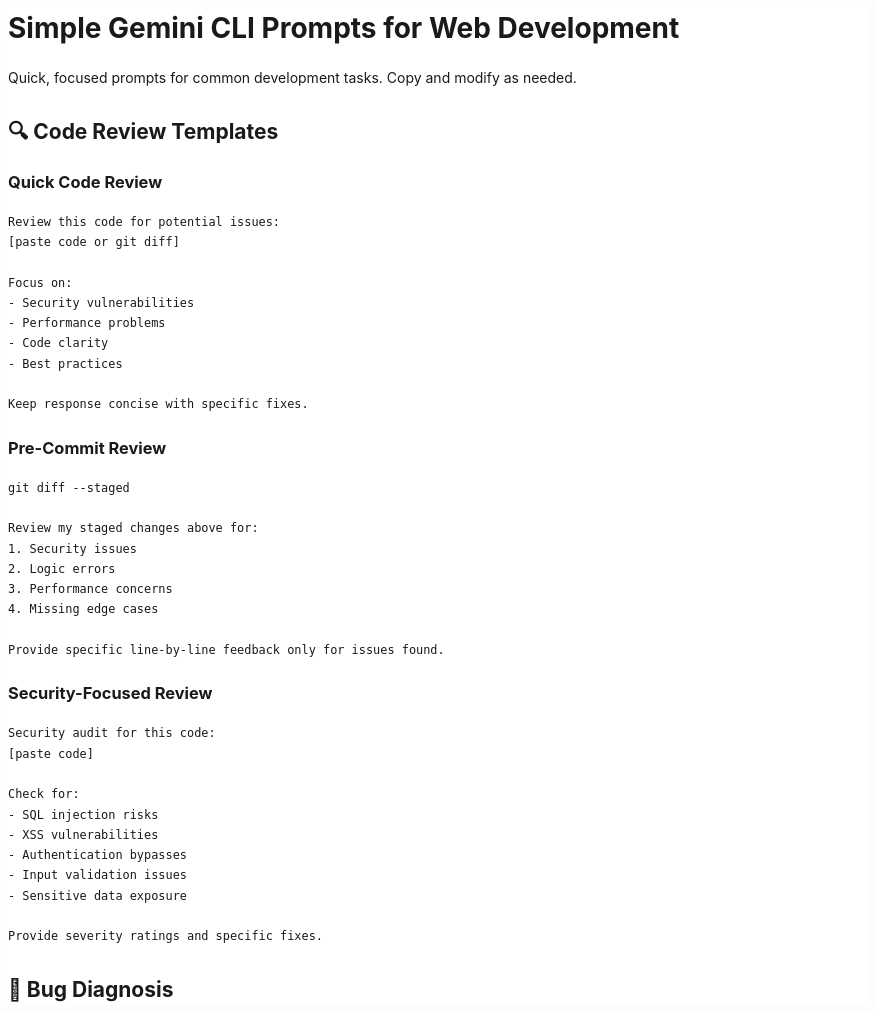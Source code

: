 # Simple Gemini CLI Prompts for Web Development

Quick, focused prompts for common development tasks. Copy and modify as needed.

## 🔍 Code Review Templates

### Quick Code Review
```
Review this code for potential issues:
[paste code or git diff]

Focus on:
- Security vulnerabilities
- Performance problems
- Code clarity
- Best practices

Keep response concise with specific fixes.
```

### Pre-Commit Review
```
git diff --staged

Review my staged changes above for:
1. Security issues
2. Logic errors
3. Performance concerns
4. Missing edge cases

Provide specific line-by-line feedback only for issues found.
```

### Security-Focused Review
```
Security audit for this code:
[paste code]

Check for:
- SQL injection risks
- XSS vulnerabilities
- Authentication bypasses
- Input validation issues
- Sensitive data exposure

Provide severity ratings and specific fixes.
```

## 🐛 Bug Diagnosis
